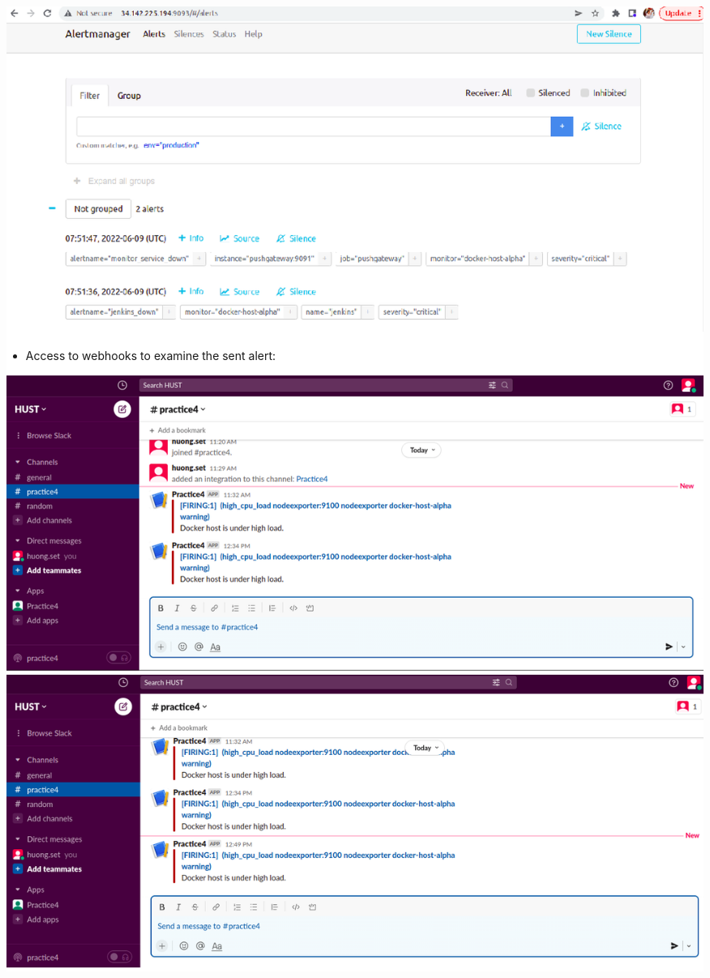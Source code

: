  <img src="imgs/anh7.png">

- Access to webhooks to examine the sent alert: 

 <img src="imgs/anh22.png">

 <img src="imgs/anh33.png">